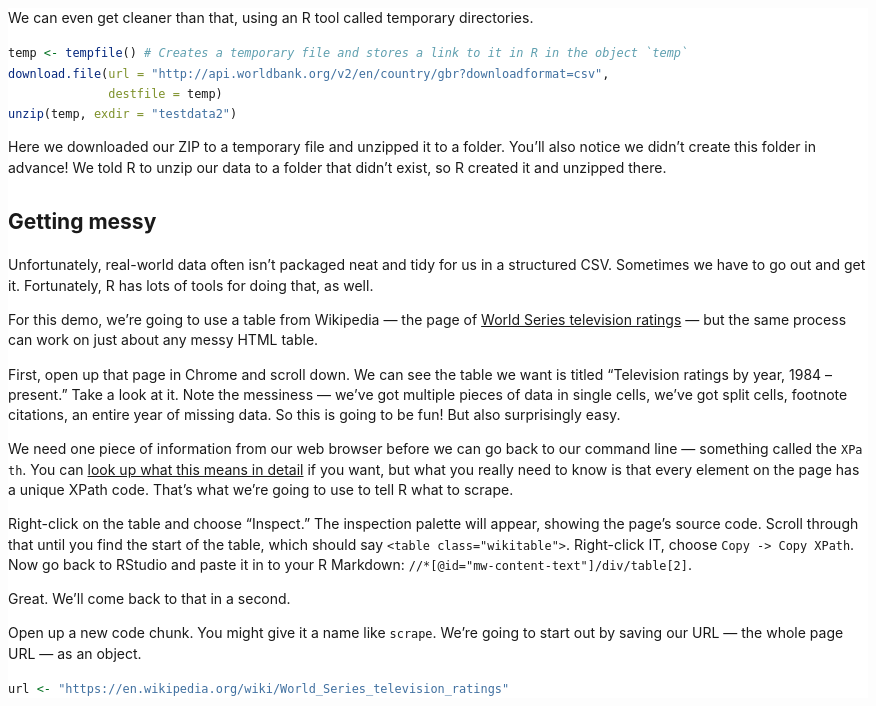 We can even get cleaner than that, using an R tool called temporary
directories.

``` r
temp <- tempfile() # Creates a temporary file and stores a link to it in R in the object `temp`
download.file(url = "http://api.worldbank.org/v2/en/country/gbr?downloadformat=csv",
              destfile = temp)
unzip(temp, exdir = "testdata2")
```

Here we downloaded our ZIP to a temporary file and unzipped it to a
folder. You’ll also notice we didn’t create this folder in advance\! We
told R to unzip our data to a folder that didn’t exist, so R created it
and unzipped there.

## Getting messy

Unfortunately, real-world data often isn’t packaged neat and tidy for us
in a structured CSV. Sometimes we have to go out and get it.
Fortunately, R has lots of tools for doing that, as well.

For this demo, we’re going to use a table from Wikipedia — the page of
[World Series television
ratings](https://en.wikipedia.org/wiki/World_Series_television_ratings)
— but the same process can work on just about any messy HTML table.

First, open up that page in Chrome and scroll down. We can see the table
we want is titled “Television ratings by year, 1984 – present.” Take a
look at it. Note the messiness — we’ve got multiple pieces of data in
single cells, we’ve got split cells, footnote citations, an entire year
of missing data. So this is going to be fun\! But also surprisingly
easy.

We need one piece of information from our web browser before we can go
back to our command line — something called the `XPath`. You can [look
up what this means in detail](https://en.wikipedia.org/wiki/XPath) if
you want, but what you really need to know is that every element on the
page has a unique XPath code. That’s what we’re going to use to tell R
what to scrape.

Right-click on the table and choose “Inspect.” The inspection palette
will appear, showing the page’s source code. Scroll through that until
you find the start of the table, which should say `<table
class="wikitable">`. Right-click IT, choose `Copy -> Copy XPath`. Now go
back to RStudio and paste it in to your R Markdown:
`//*[@id="mw-content-text"]/div/table[2]`.

Great. We’ll come back to that in a second.

Open up a new code chunk. You might give it a name like `scrape`. We’re
going to start out by saving our URL — the whole page URL — as an
object.

``` r
url <- "https://en.wikipedia.org/wiki/World_Series_television_ratings"
```
